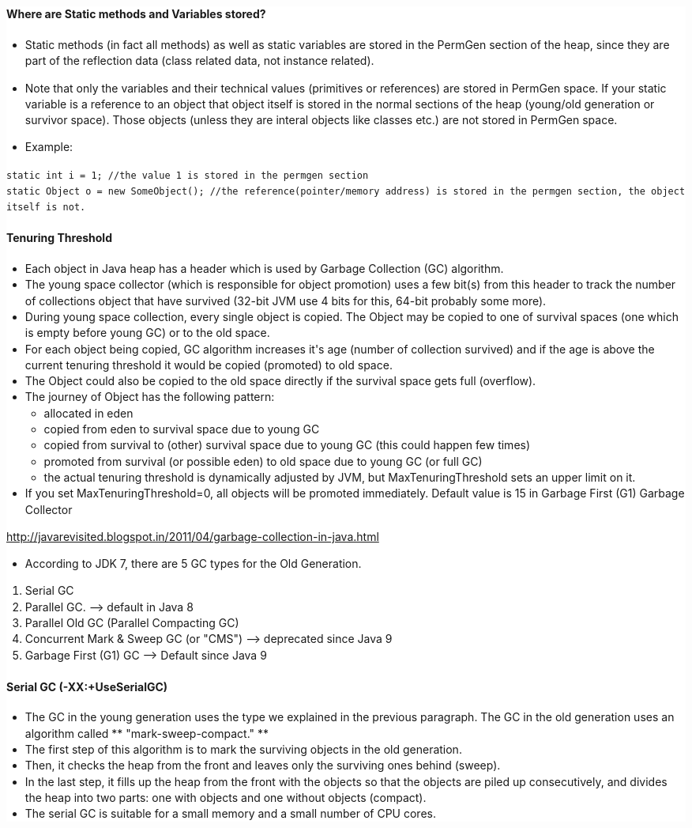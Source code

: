 
#### Where are Static methods and Variables stored?
- Static methods (in fact all methods) as well as static variables are stored in the PermGen section of the heap, since they are part of the reflection data (class related data, not instance related).
- Note that only the variables and their technical values (primitives or references) are stored in PermGen space. If your static variable is a reference to an object that object itself is stored in the normal sections of the heap (young/old generation or survivor space). Those objects (unless they are interal objects like classes etc.) are not stored in PermGen space.

- Example:
```
static int i = 1; //the value 1 is stored in the permgen section
static Object o = new SomeObject(); //the reference(pointer/memory address) is stored in the permgen section, the object itself is not.
```

#### Tenuring Threshold

- Each object in Java heap has a header which is used by Garbage Collection (GC) algorithm. 
- The young space collector (which is responsible for object promotion) uses a few bit(s) from this header to track the number of collections object that have survived (32-bit JVM use 4 bits for this, 64-bit probably some more).
- During young space collection, every single object is copied. The Object may be copied to one of survival spaces (one which is empty before young GC) or to the old space.
- For each object being copied, GC algorithm increases it's age (number of collection survived) and if the age is above the current tenuring threshold it would be copied (promoted) to old space. 
- The Object could also be copied to the old space directly if the survival space gets full (overflow).
- The journey of Object has the following pattern:
  - allocated in eden
  - copied from eden to survival space due to young GC
  - copied from survival to (other) survival space due to young GC (this could happen few times)
  - promoted from survival (or possible eden) to old space due to young GC (or full GC)
  - the actual tenuring threshold is dynamically adjusted by JVM, but MaxTenuringThreshold sets an upper limit on it.
- If you set MaxTenuringThreshold=0, all objects will be promoted immediately. Default value is 15 in Garbage First (G1) Garbage Collector

http://javarevisited.blogspot.in/2011/04/garbage-collection-in-java.html

- According to JDK 7, there are 5 GC types for the Old Generation. 
1. Serial GC
2. Parallel GC. --> default in Java 8
3. Parallel Old GC (Parallel Compacting GC)
4. Concurrent Mark & Sweep GC  (or "CMS") --> deprecated since Java 9
5. Garbage First (G1) GC --> Default since Java 9


#### Serial GC (-XX:+UseSerialGC)

- The GC in the young generation uses the type we explained in the previous paragraph. The GC in the old generation uses an algorithm called ** "mark-sweep-compact." **
- The first step of this algorithm is to mark the surviving objects in the old generation.
- Then, it checks the heap from the front and leaves only the surviving ones behind (sweep).
- In the last step, it fills up the heap from the front with the objects so that the objects are piled up consecutively, and divides the heap into two parts: one with objects and one without objects (compact).
- The serial GC is suitable for a small memory and a small number of CPU cores.
